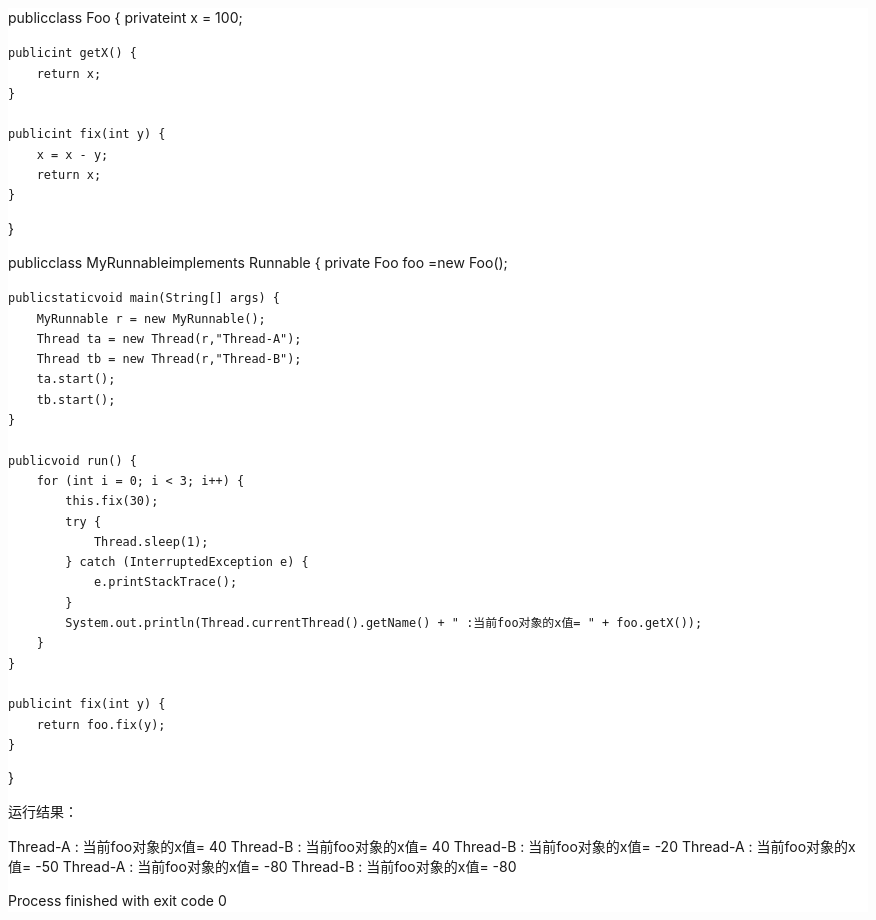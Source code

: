 publicclass Foo {
    privateint x = 100;

    publicint getX() {
        return x;
    } 

    publicint fix(int y) {
        x = x - y; 
        return x;
    } 
}

 

publicclass MyRunnableimplements Runnable {
    private Foo foo =new Foo(); 

    publicstaticvoid main(String[] args) {
        MyRunnable r = new MyRunnable();
        Thread ta = new Thread(r,"Thread-A"); 
        Thread tb = new Thread(r,"Thread-B"); 
        ta.start(); 
        tb.start(); 
    } 

    publicvoid run() {
        for (int i = 0; i < 3; i++) {
            this.fix(30);
            try {
                Thread.sleep(1); 
            } catch (InterruptedException e) {
                e.printStackTrace(); 
            } 
            System.out.println(Thread.currentThread().getName() + " :当前foo对象的x值= " + foo.getX());
        } 
    } 

    publicint fix(int y) {
        return foo.fix(y);
    } 
}

 

运行结果：

Thread-A : 当前foo对象的x值= 40
Thread-B : 当前foo对象的x值= 40
Thread-B : 当前foo对象的x值= -20
Thread-A : 当前foo对象的x值= -50
Thread-A : 当前foo对象的x值= -80
Thread-B : 当前foo对象的x值= -80

Process finished with exit code 0

 
